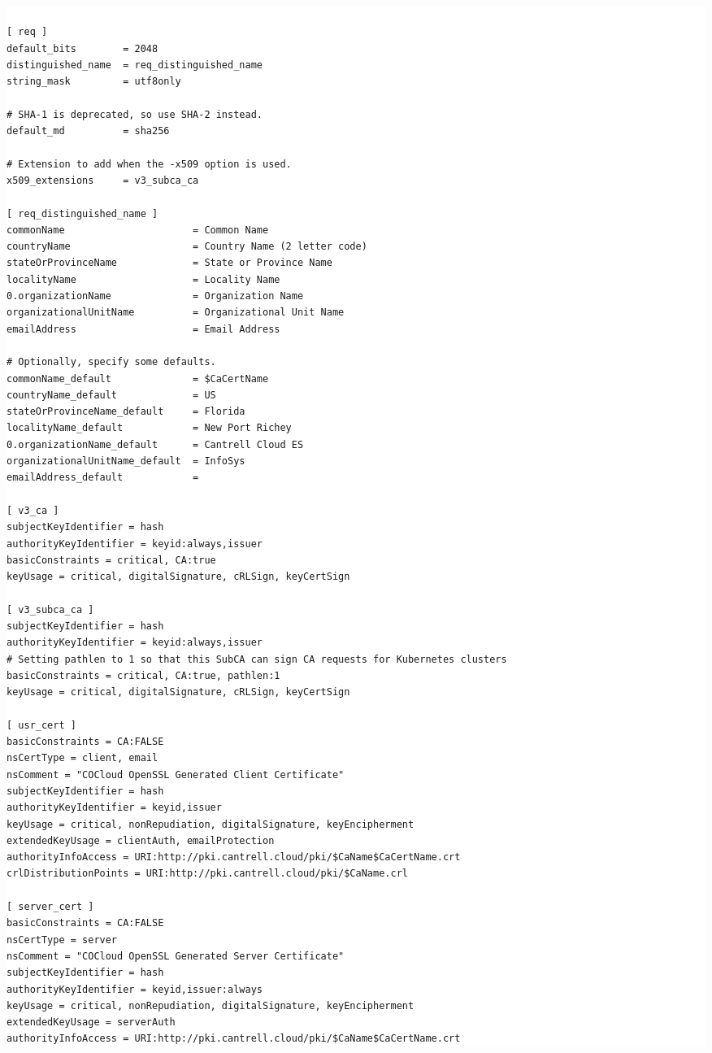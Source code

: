 ```text

[ req ]
default_bits        = 2048
distinguished_name  = req_distinguished_name
string_mask         = utf8only

# SHA-1 is deprecated, so use SHA-2 instead.
default_md          = sha256

# Extension to add when the -x509 option is used.
x509_extensions     = v3_subca_ca

[ req_distinguished_name ]
commonName                      = Common Name
countryName                     = Country Name (2 letter code)
stateOrProvinceName             = State or Province Name
localityName                    = Locality Name
0.organizationName              = Organization Name
organizationalUnitName          = Organizational Unit Name
emailAddress                    = Email Address

# Optionally, specify some defaults.
commonName_default              = $CaCertName
countryName_default             = US
stateOrProvinceName_default     = Florida
localityName_default            = New Port Richey
0.organizationName_default      = Cantrell Cloud ES
organizationalUnitName_default  = InfoSys
emailAddress_default            =

[ v3_ca ]
subjectKeyIdentifier = hash
authorityKeyIdentifier = keyid:always,issuer
basicConstraints = critical, CA:true
keyUsage = critical, digitalSignature, cRLSign, keyCertSign

[ v3_subca_ca ]
subjectKeyIdentifier = hash
authorityKeyIdentifier = keyid:always,issuer
# Setting pathlen to 1 so that this SubCA can sign CA requests for Kubernetes clusters
basicConstraints = critical, CA:true, pathlen:1
keyUsage = critical, digitalSignature, cRLSign, keyCertSign

[ usr_cert ]
basicConstraints = CA:FALSE
nsCertType = client, email
nsComment = "COCloud OpenSSL Generated Client Certificate"
subjectKeyIdentifier = hash
authorityKeyIdentifier = keyid,issuer
keyUsage = critical, nonRepudiation, digitalSignature, keyEncipherment
extendedKeyUsage = clientAuth, emailProtection
authorityInfoAccess = URI:http://pki.cantrell.cloud/pki/$CaName$CaCertName.crt
crlDistributionPoints = URI:http://pki.cantrell.cloud/pki/$CaName.crl

[ server_cert ]
basicConstraints = CA:FALSE
nsCertType = server
nsComment = "COCloud OpenSSL Generated Server Certificate"
subjectKeyIdentifier = hash
authorityKeyIdentifier = keyid,issuer:always
keyUsage = critical, nonRepudiation, digitalSignature, keyEncipherment
extendedKeyUsage = serverAuth
authorityInfoAccess = URI:http://pki.cantrell.cloud/pki/$CaName$CaCertName.crt
```